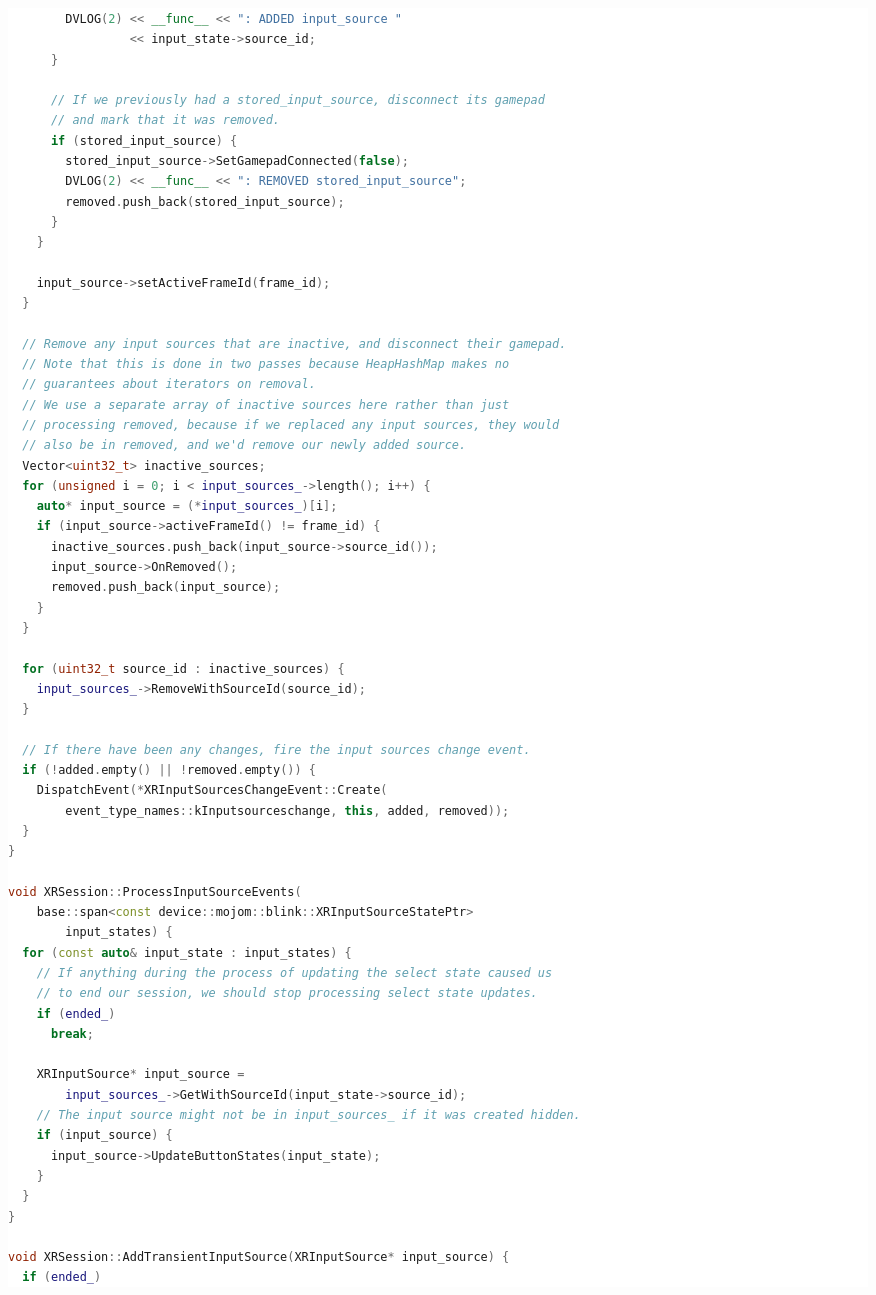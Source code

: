 ```cpp
        DVLOG(2) << __func__ << ": ADDED input_source "
                 << input_state->source_id;
      }

      // If we previously had a stored_input_source, disconnect its gamepad
      // and mark that it was removed.
      if (stored_input_source) {
        stored_input_source->SetGamepadConnected(false);
        DVLOG(2) << __func__ << ": REMOVED stored_input_source";
        removed.push_back(stored_input_source);
      }
    }

    input_source->setActiveFrameId(frame_id);
  }

  // Remove any input sources that are inactive, and disconnect their gamepad.
  // Note that this is done in two passes because HeapHashMap makes no
  // guarantees about iterators on removal.
  // We use a separate array of inactive sources here rather than just
  // processing removed, because if we replaced any input sources, they would
  // also be in removed, and we'd remove our newly added source.
  Vector<uint32_t> inactive_sources;
  for (unsigned i = 0; i < input_sources_->length(); i++) {
    auto* input_source = (*input_sources_)[i];
    if (input_source->activeFrameId() != frame_id) {
      inactive_sources.push_back(input_source->source_id());
      input_source->OnRemoved();
      removed.push_back(input_source);
    }
  }

  for (uint32_t source_id : inactive_sources) {
    input_sources_->RemoveWithSourceId(source_id);
  }

  // If there have been any changes, fire the input sources change event.
  if (!added.empty() || !removed.empty()) {
    DispatchEvent(*XRInputSourcesChangeEvent::Create(
        event_type_names::kInputsourceschange, this, added, removed));
  }
}

void XRSession::ProcessInputSourceEvents(
    base::span<const device::mojom::blink::XRInputSourceStatePtr>
        input_states) {
  for (const auto& input_state : input_states) {
    // If anything during the process of updating the select state caused us
    // to end our session, we should stop processing select state updates.
    if (ended_)
      break;

    XRInputSource* input_source =
        input_sources_->GetWithSourceId(input_state->source_id);
    // The input source might not be in input_sources_ if it was created hidden.
    if (input_source) {
      input_source->UpdateButtonStates(input_state);
    }
  }
}

void XRSession::AddTransientInputSource(XRInputSource* input_source) {
  if (ended_)
```